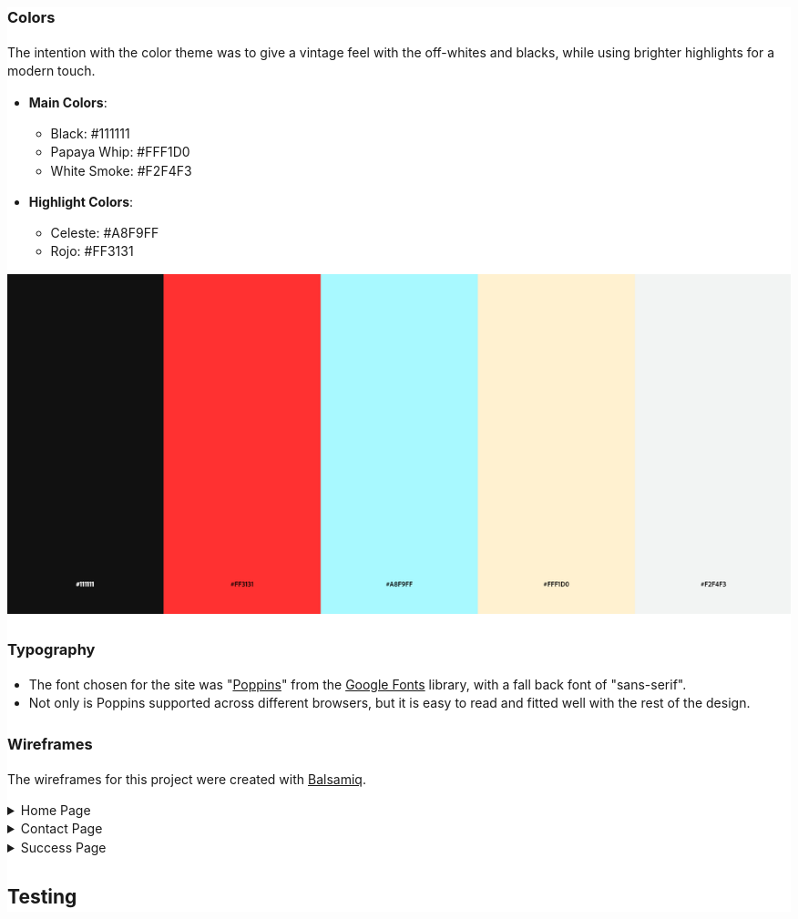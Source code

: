 ### Colors

The intention with the color theme was to give a vintage feel with the off-whites and blacks, while using brighter highlights for a modern touch.

- __Main Colors__:
  - Black: #111111
  - Papaya Whip: #FFF1D0
  - White Smoke: #F2F4F3
  
- __Highlight Colors__:
  - Celeste: #A8F9FF
  - Rojo: #FF3131

![Color Palette](./docs/color-palette.png)

### Typography

- The font chosen for the site was "[Poppins](https://fonts.google.com/specimen/Poppins)" from the [Google Fonts](https://fonts.google.com/) library, with a fall back font of "sans-serif".
- Not only is Poppins supported across different browsers, but it is easy to read and fitted well with the rest of the design.

### Wireframes

The wireframes for this project were created with [Balsamiq](https://balsamiq.com/).

<details><summary>Home Page</summary></details>


 <details><summary>Contact Page</summary></details>


 <details><summary>Success Page</summary></details>

## Testing
